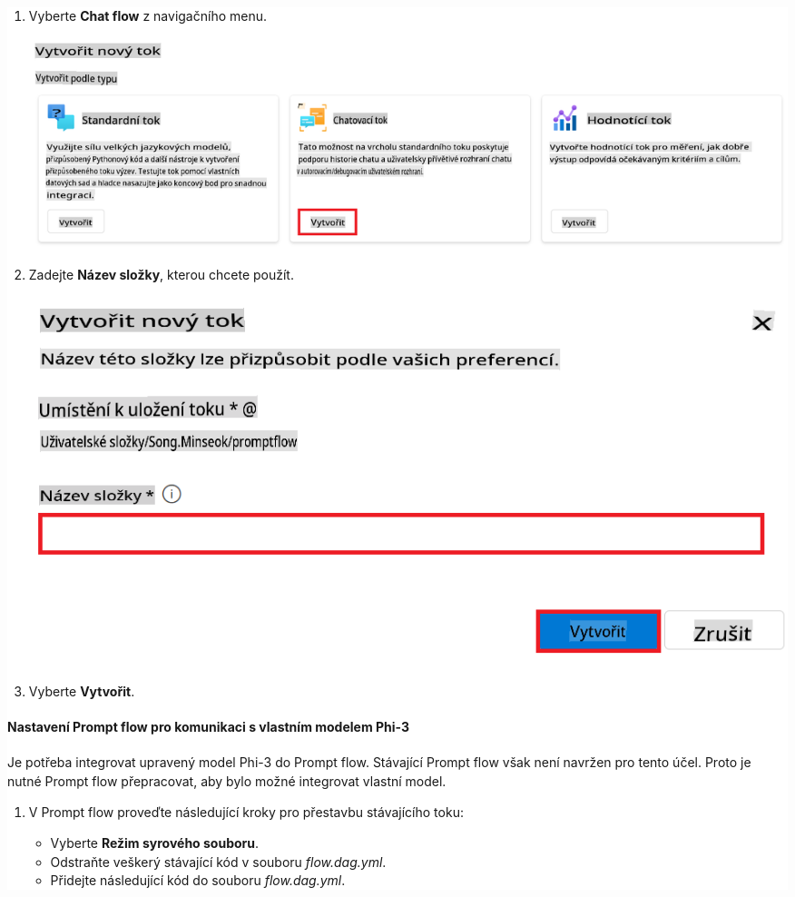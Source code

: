 1. Vyberte **Chat flow** z navigačního menu.

    ![Vyberte typ toku.](../../../../../../translated_images/08-13-select-flow-type.f346cc55beed0b2774bd61b2afe86f3640cc772c1715914926333b0e4d6281ee.cs.png)

1. Zadejte **Název složky**, kterou chcete použít.

    ![Zadejte název.](../../../../../../translated_images/08-14-enter-name.e2b324f7734290157520834403e041f46c06cbdfa5633f4c91725f7389b41cf7.cs.png)

2. Vyberte **Vytvořit**.

#### Nastavení Prompt flow pro komunikaci s vlastním modelem Phi-3

Je potřeba integrovat upravený model Phi-3 do Prompt flow. Stávající Prompt flow však není navržen pro tento účel. Proto je nutné Prompt flow přepracovat, aby bylo možné integrovat vlastní model.

1. V Prompt flow proveďte následující kroky pro přestavbu stávajícího toku:

    - Vyberte **Režim syrového souboru**.
    - Odstraňte veškerý stávající kód v souboru *flow.dag.yml*.
    - Přidejte následující kód do souboru *flow.dag.yml*.
